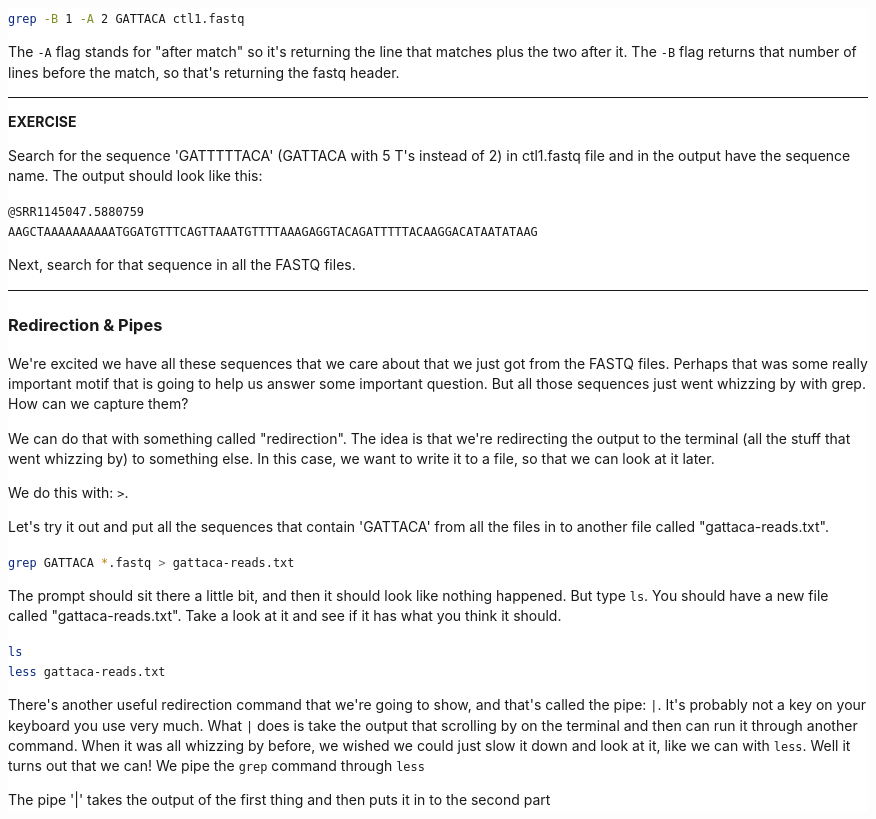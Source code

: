 ```bash
grep -B 1 -A 2 GATTACA ctl1.fastq
```

The `-A` flag stands for "after match" so it's returning the line that matches plus the two after it. The `-B` flag returns that number of lines before the match, so that's returning the fastq header.

---

**EXERCISE**

Search for the sequence 'GATTTTTACA' (GATTACA with 5 T's instead of 2) in ctl1.fastq file and in the output have the sequence name. The output should look like this:

```
@SRR1145047.5880759
AAGCTAAAAAAAAAATGGATGTTTCAGTTAAATGTTTTAAAGAGGTACAGATTTTTACAAGGACATAATATAAG
```

Next, search for that sequence in all the FASTQ files.

---

### Redirection & Pipes

We're excited we have all these sequences that we care about that we just got from the FASTQ files. Perhaps that was some really important motif that is going to help us answer some important question. But all those sequences just went whizzing by with grep. How can we capture them?

We can do that with something called "redirection". The idea is that we're redirecting the output to the terminal (all the stuff that went whizzing by) to something else. In this case, we want to write it to a file, so that we can look at it later.

We do this with: `>`.

Let's try it out and put all the sequences that contain 'GATTACA' from all the files in to another file called "gattaca-reads.txt".

```bash
grep GATTACA *.fastq > gattaca-reads.txt
```

The prompt should sit there a little bit, and then it should look like nothing happened. But type `ls`. You should have a new file called "gattaca-reads.txt". Take a look at it and see if it has what you think it should.

```bash
ls
less gattaca-reads.txt
```

There's another useful redirection command that we're going to show, and that's called the pipe: `|`. It's probably not a key on your keyboard you use very much. What `|` does is take the output that scrolling by on the terminal and then can run it through another command. When it was all whizzing by before, we wished we could just slow it down and look at it, like we can with `less`. Well it turns out that we can! We pipe the `grep` command through `less`

The pipe '|' takes the output of the first thing and then puts it in to the second part
